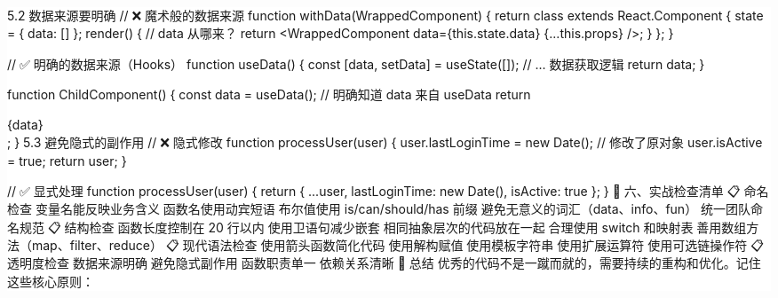 5.2 数据来源要明确
// ❌ 魔术般的数据来源
function withData(WrappedComponent) {
    return class extends React.Component {
        state = { data: [] };
        render() {
            // data 从哪来？
            return <WrappedComponent data={this.state.data} {...this.props} />;
        }
    };
}

// ✅ 明确的数据来源（Hooks）
function useData() {
    const [data, setData] = useState([]);
    // ... 数据获取逻辑
    return data;
}

function ChildComponent() {
    const data = useData(); // 明确知道 data 来自 useData
    return <div>{data}</div>;
}
5.3 避免隐式的副作用
// ❌ 隐式修改
function processUser(user) {
    user.lastLoginTime = new Date(); // 修改了原对象
    user.isActive = true;
    return user;
}

// ✅ 显式处理
function processUser(user) {
    return {
        ...user,
        lastLoginTime: new Date(),
        isActive: true
    };
}
🎯 六、实战检查清单
📋 命名检查
 变量名能反映业务含义
 函数名使用动宾短语
 布尔值使用 is/can/should/has 前缀
 避免无意义的词汇（data、info、fun）
 统一团队命名规范
📋 结构检查
 函数长度控制在 20 行以内
 使用卫语句减少嵌套
 相同抽象层次的代码放在一起
 合理使用 switch 和映射表
 善用数组方法（map、filter、reduce）
📋 现代语法检查
 使用箭头函数简化代码
 使用解构赋值
 使用模板字符串
 使用扩展运算符
 使用可选链操作符
📋 透明度检查
 数据来源明确
 避免隐式副作用
 函数职责单一
 依赖关系清晰
🚀 总结
优秀的代码不是一蹴而就的，需要持续的重构和优化。记住这些核心原则：